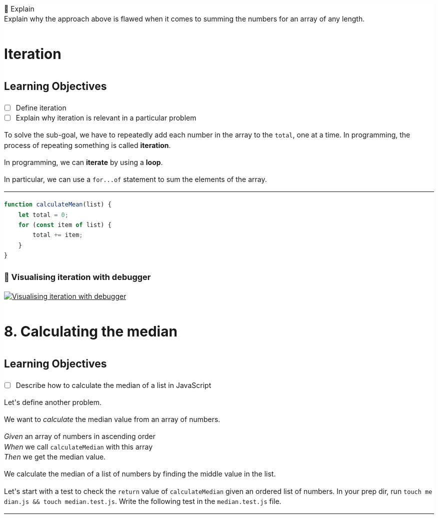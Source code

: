 🧠 Explain <br>
Explain why the approach above is flawed when it comes to summing the numbers for an array of any length.

# Iteration

## Learning Objectives
- [ ] Define iteration  
- [ ]  Explain why iteration is relevant in a particular problem  

To solve the sub-goal, we have to repeatedly add each number in the array to the `total`, one at a time. In programming, the process of repeating something is called **iteration**.  

In programming, we can **iterate** by using a **loop**.

In particular, we can use a `for...of` statement to sum the elements of the array.

---

```javascript
function calculateMean(list) {
    let total = 0;
    for (const item of list) {
        total += item;
    }
}
```
### 🐛 Visualising iteration with debugger

[![Visualising iteration with debugger](https://i.ytimg.com/vi/YX5jAFJlEqM/maxresdefault.jpg)](https://youtu.be/YX5jAFJlEqM)

# 8. Calculating the median

## Learning Objectives
- [ ] Describe how to calculate the median of a list in JavaScript

Let's define another problem.

We want to _calculate_ the median value from an array of numbers.

*Given* an array of numbers in ascending order  
*When* we call `calculateMedian` with this array  
*Then* we get the median value.  

We calculate the median of a list of numbers by finding the middle value in the list.

Let's start with a test to check the `return` value of `calculateMedian` given an ordered list of numbers. In your prep dir, run `touch median.js && touch median.test.js`. Write the following test in the `median.test.js` file.

---
